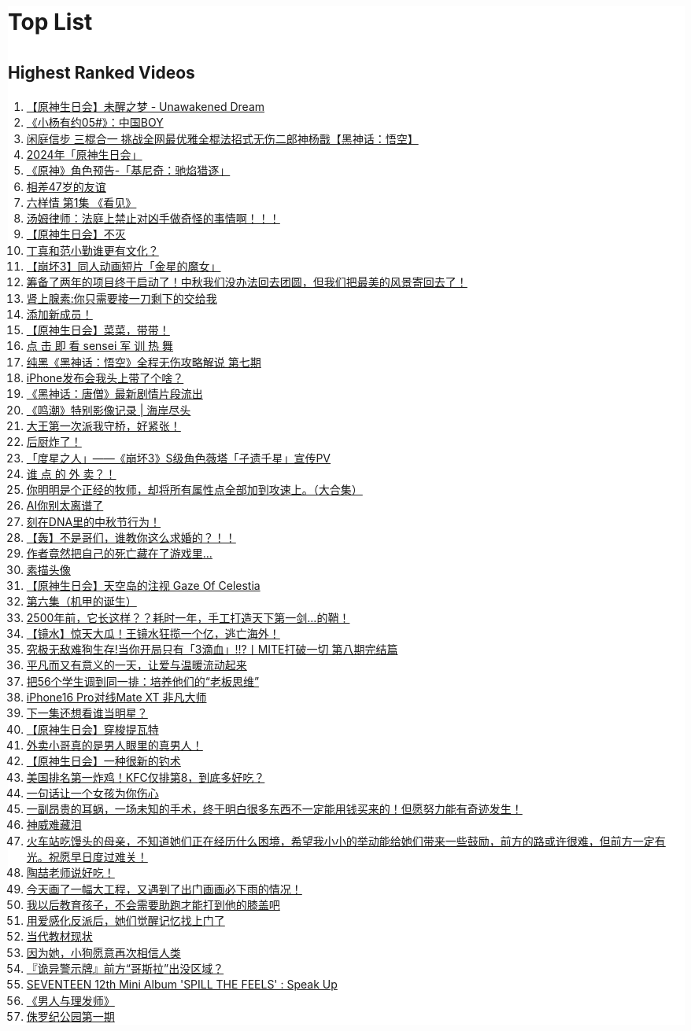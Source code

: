 # Top List
## Highest Ranked Videos
1. [【原神生日会】未醒之梦 - Unawakened Dream](https://www.bilibili.com/video/BV1Xs4meLEWL)
1. [《小杨有约05#》：中国BOY](https://www.bilibili.com/video/BV1GjtKeeEJv)
1. [闲庭信步 三棍合一 挑战全网最优雅全棍法招式无伤二郎神杨戬【黑神话：悟空】](https://www.bilibili.com/video/BV15EtgeUEaD)
1. [2024年「原神生日会」](https://www.bilibili.com/video/BV1HE4depEtz)
1. [《原神》角色预告-「基尼奇：驰焰猎逐」](https://www.bilibili.com/video/BV14btKexECe)
1. [相差47岁的友谊](https://www.bilibili.com/video/BV1xt4Re4E6u)
1. [六样情 第1集 《看见》](https://www.bilibili.com/video/BV1YptMeMEcV)
1. [汤姆律师：法庭上禁止对凶手做奇怪的事情啊！！！](https://www.bilibili.com/video/BV1HH42ebEpQ)
1. [【原神生日会】不灭](https://www.bilibili.com/video/BV1ar4deqETS)
1. [丁真和范小勤谁更有文化？](https://www.bilibili.com/video/BV1LDtKe3EYn)
1. [【崩坏3】同人动画短片「金星的魔女」](https://www.bilibili.com/video/BV1R849eKE8h)
1. [筹备了两年的项目终于启动了！中秋我们没办法回去团圆，但我们把最美的风景寄回去了！](https://www.bilibili.com/video/BV1SYtYeqEMT)
1. [肾上腺素:你只需要接一刀剩下的交给我](https://www.bilibili.com/video/BV1ZR4meREAP)
1. [添加新成员！](https://www.bilibili.com/video/BV1RCteeUEHp)
1. [【原神生日会】菜菜，带带！](https://www.bilibili.com/video/BV1wjtNe1ESW)
1. [点 击 即 看 sensei 军 训 热 舞](https://www.bilibili.com/video/BV1pH42ebEsL)
1. [纯黑《黑神话：悟空》全程无伤攻略解说 第七期](https://www.bilibili.com/video/BV1jJtGedEkF)
1. [iPhone发布会我头上带了个啥？](https://www.bilibili.com/video/BV1jxtxeFEsm)
1. [《黑神话：唐僧》最新剧情片段流出](https://www.bilibili.com/video/BV14G42evEqs)
1. [《鸣潮》特别影像记录 | 海岸尽头](https://www.bilibili.com/video/BV1wztKeUEBM)
1. [大王第一次派我守桥，好紧张！](https://www.bilibili.com/video/BV1Qs4meLEJJ)
1. [后厨炸了！](https://www.bilibili.com/video/BV188tge3EDA)
1. [「度星之人」——《崩坏3》S级角色薇塔「孑遗千星」宣传PV](https://www.bilibili.com/video/BV1Z1tKeCEBn)
1. [谁 点 的 外 卖？！](https://www.bilibili.com/video/BV1z1tKeyEkw)
1. [你明明是个正经的牧师，却将所有属性点全部加到攻速上。（大合集）](https://www.bilibili.com/video/BV1Cp4UeiEq6)
1. [AI你别太离谱了](https://www.bilibili.com/video/BV1RCteeUEAx)
1. [刻在DNA里的中秋节行为！](https://www.bilibili.com/video/BV1dNtse9En8)
1. [【轰】不是哥们，谁教你这么求婚的？！！](https://www.bilibili.com/video/BV1QFtTePEDo)
1. [作者竟然把自己的死亡藏在了游戏里...](https://www.bilibili.com/video/BV1UC49e4Epq)
1. [素描头像](https://www.bilibili.com/video/BV1M8tMeYE59)
1. [【原神生日会】天空岛的注视  Gaze Of Celestia](https://www.bilibili.com/video/BV1BR4meREwA)
1. [第六集（机甲的诞生）](https://www.bilibili.com/video/BV19htxedEYV)
1. [2500年前，它长这样？？耗时一年，手工打造天下第一剑...的鞘！](https://www.bilibili.com/video/BV1fg4meRExq)
1. [【镜水】惊天大瓜！王镜水狂揽一个亿，逃亡海外！](https://www.bilibili.com/video/BV16YtsevEfg)
1. [究极无敌难狗生存!当你开局只有「3滴血」!!?丨MITE打破一切 第八期完结篇](https://www.bilibili.com/video/BV15y4DeFEC6)
1. [平凡而又有意义的一天，让爱与温暖流动起来](https://www.bilibili.com/video/BV1so42evEjZ)
1. [把56个学生调到同一排：培养他们的“老板思维”](https://www.bilibili.com/video/BV1wH4denENS)
1. [iPhone16 Pro对线Mate XT 非凡大师](https://www.bilibili.com/video/BV1j14XeTEVy)
1. [下一集还想看谁当明星？](https://www.bilibili.com/video/BV1xG4de4EGw)
1. [【原神生日会】穿梭提瓦特](https://www.bilibili.com/video/BV1eL4oeVEet)
1. [外卖小哥真的是男人眼里的真男人！](https://www.bilibili.com/video/BV1AgtxegEj5)
1. [【原神生日会】一种很新的钓术](https://www.bilibili.com/video/BV1uC49etEcY)
1. [美国排名第一炸鸡！KFC仅排第8，到底多好吃？](https://www.bilibili.com/video/BV1eo41e1EkH)
1. [一句话让一个女孩为你伤心](https://www.bilibili.com/video/BV1Aw4mewEjK)
1. [一副昂贵的耳蜗，一场未知的手术，终于明白很多东西不一定能用钱买来的！但愿努力能有奇迹发生！](https://www.bilibili.com/video/BV1Lu4Re6EXF)
1. [神威难藏泪](https://www.bilibili.com/video/BV1Az4oeZEWV)
1. [火车站吃馒头的母亲，不知道她们正在经历什么困境，希望我小小的举动能给她们带来一些鼓励，前方的路或许很难，但前方一定有光。祝愿早日度过难关！](https://www.bilibili.com/video/BV1fRtYepEhu)
1. [陶喆老师说好吃！](https://www.bilibili.com/video/BV1dutKeuESD)
1. [今天画了一幅大工程，又遇到了出门画画必下雨的情况！](https://www.bilibili.com/video/BV1iZ4meXETg)
1. [我以后教育孩子，不会需要助跑才能打到他的膝盖吧](https://www.bilibili.com/video/BV1Cq41ebEG4)
1. [用爱感化反派后，她们觉醒记忆找上门了](https://www.bilibili.com/video/BV1gptKehEbD)
1. [当代教材现状](https://www.bilibili.com/video/BV1w549e7E5g)
1. [因为她，小狗愿意再次相信人类](https://www.bilibili.com/video/BV1HZtNe2EhM)
1. [『诡异警示牌』前方“哥斯拉”出没区域？](https://www.bilibili.com/video/BV1p74yeWEuW)
1. [SEVENTEEN 12th Mini Album 'SPILL THE FEELS' : Speak Up](https://www.bilibili.com/video/BV1RL4oeVEnK)
1. [《男人与理发师》](https://www.bilibili.com/video/BV1eLtKeNEgw)
1. [侏罗纪公园第一期](https://www.bilibili.com/video/BV1EY4UefE69)
